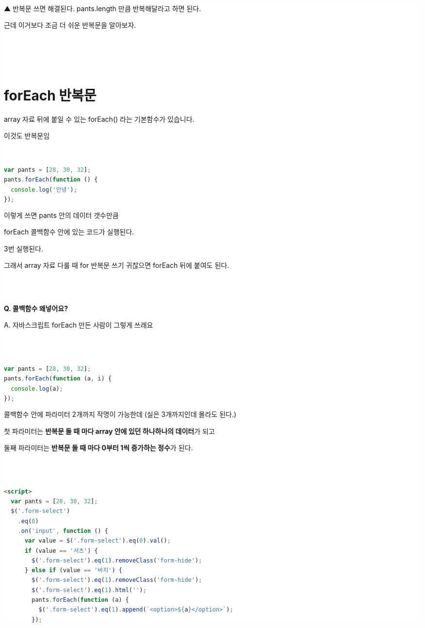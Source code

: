 ▲ 반복문 쓰면 해결된다. pants.length 만큼 반복해달라고 하면 된다.

근데 이거보다 조금 더 쉬운 반복문을 알아보자.

<br>
<br>
<br>

# forEach 반복문

array 자료 뒤에 붙일 수 있는 forEach() 라는 기본함수가 있습니다.

이것도 반복문임

<br>

```js
var pants = [28, 30, 32];
pants.forEach(function () {
  console.log('안녕');
});
```

이렇게 쓰면 pants 안의 데이터 갯수만큼

forEach 콜백함수 안에 있는 코드가 실행된다.

3번 실행된다.

그래서 array 자료 다룰 때 for 반복문 쓰기 귀찮으면 forEach 뒤에 붙여도 된다.

<br>
<br>

**Q. 콜백함수 왜넣어요?**

A. 자바스크립트 forEach 만든 사람이 그렇게 쓰래요

<br>
<br>

```js
var pants = [28, 30, 32];
pants.forEach(function (a, i) {
  console.log(a);
});
```

콜백함수 안에 파라미터 2개까지 작명이 가능한데 (실은 3개까지인데 몰라도 된다.)

첫 파라미터는 **반복문 돌 때 마다 array 안에 있던 하나하나의 데이터**가 되고

둘째 파라미터는 **반복문 돌 때 마다 0부터 1씩 증가하는 정수**가 된다.

<br>
<br>

```html
<script>
  var pants = [28, 30, 32];
  $('.form-select')
    .eq(0)
    .on('input', function () {
      var value = $('.form-select').eq(0).val();
      if (value == '셔츠') {
        $('.form-select').eq(1).removeClass('form-hide');
      } else if (value == '바지') {
        $('.form-select').eq(1).removeClass('form-hide');
        $('.form-select').eq(1).html('');
        pants.forEach(function (a) {
          $('.form-select').eq(1).append(`<option>${a}</option>`);
        });
```
